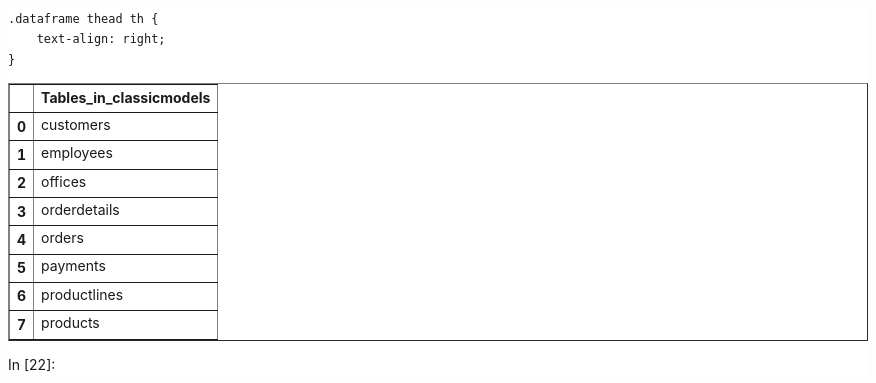    .dataframe thead th {
        text-align: right;
    }
</style>
<table border="1" class="dataframe">
  <thead>
    <tr style="text-align: right;">
      <th></th>
      <th>Tables_in_classicmodels</th>
    </tr>
  </thead>
  <tbody>
    <tr>
      <th>0</th>
      <td>customers</td>
    </tr>
    <tr>
      <th>1</th>
      <td>employees</td>
    </tr>
    <tr>
      <th>2</th>
      <td>offices</td>
    </tr>
    <tr>
      <th>3</th>
      <td>orderdetails</td>
    </tr>
    <tr>
      <th>4</th>
      <td>orders</td>
    </tr>
    <tr>
      <th>5</th>
      <td>payments</td>
    </tr>
    <tr>
      <th>6</th>
      <td>productlines</td>
    </tr>
    <tr>
      <th>7</th>
      <td>products</td>
    </tr>
  </tbody>
</table>
</div>
</div>



<div class="prompt input_prompt">
In&nbsp;[22]:
</div>
